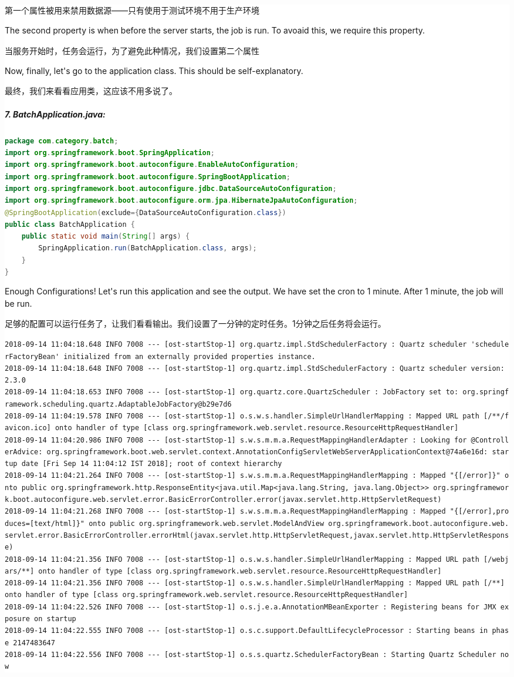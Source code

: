 第一个属性被用来禁用数据源——只有使用于测试环境不用于生产环境   

The second property is when before the server starts, the job is run. To avoaid this, we require this property.   

当服务开始时，任务会运行，为了避免此种情况，我们设置第二个属性  

Now, finally, let's go to the application class. This should be self-explanatory.  

最终，我们来看看应用类，这应该不用多说了。

##### 7. BatchApplication.java:  

```java
package com.category.batch;
import org.springframework.boot.SpringApplication;
import org.springframework.boot.autoconfigure.EnableAutoConfiguration;
import org.springframework.boot.autoconfigure.SpringBootApplication;
import org.springframework.boot.autoconfigure.jdbc.DataSourceAutoConfiguration;
import org.springframework.boot.autoconfigure.orm.jpa.HibernateJpaAutoConfiguration;
@SpringBootApplication(exclude={DataSourceAutoConfiguration.class})
public class BatchApplication {
    public static void main(String[] args) {
        SpringApplication.run(BatchApplication.class, args);
	}
}
```

Enough Configurations! Let's run this application and see the output. 
We have set the cron to 1 minute. After 1 minute, the job will be run.  

足够的配置可以运行任务了，让我们看看输出。我们设置了一分钟的定时任务。1分钟之后任务将会运行。  


```
2018-09-14 11:04:18.648 INFO 7008 --- [ost-startStop-1] org.quartz.impl.StdSchedulerFactory : Quartz scheduler 'schedulerFactoryBean' initialized from an externally provided properties instance.
2018-09-14 11:04:18.648 INFO 7008 --- [ost-startStop-1] org.quartz.impl.StdSchedulerFactory : Quartz scheduler version: 2.3.0
2018-09-14 11:04:18.653 INFO 7008 --- [ost-startStop-1] org.quartz.core.QuartzScheduler : JobFactory set to: org.springframework.scheduling.quartz.AdaptableJobFactory@b29e7d6
2018-09-14 11:04:19.578 INFO 7008 --- [ost-startStop-1] o.s.w.s.handler.SimpleUrlHandlerMapping : Mapped URL path [/**/favicon.ico] onto handler of type [class org.springframework.web.servlet.resource.ResourceHttpRequestHandler]
2018-09-14 11:04:20.986 INFO 7008 --- [ost-startStop-1] s.w.s.m.m.a.RequestMappingHandlerAdapter : Looking for @ControllerAdvice: org.springframework.boot.web.servlet.context.AnnotationConfigServletWebServerApplicationContext@74a6e16d: startup date [Fri Sep 14 11:04:12 IST 2018]; root of context hierarchy
2018-09-14 11:04:21.264 INFO 7008 --- [ost-startStop-1] s.w.s.m.m.a.RequestMappingHandlerMapping : Mapped "{[/error]}" onto public org.springframework.http.ResponseEntity<java.util.Map<java.lang.String, java.lang.Object>> org.springframework.boot.autoconfigure.web.servlet.error.BasicErrorController.error(javax.servlet.http.HttpServletRequest)
2018-09-14 11:04:21.268 INFO 7008 --- [ost-startStop-1] s.w.s.m.m.a.RequestMappingHandlerMapping : Mapped "{[/error],produces=[text/html]}" onto public org.springframework.web.servlet.ModelAndView org.springframework.boot.autoconfigure.web.servlet.error.BasicErrorController.errorHtml(javax.servlet.http.HttpServletRequest,javax.servlet.http.HttpServletResponse)
2018-09-14 11:04:21.356 INFO 7008 --- [ost-startStop-1] o.s.w.s.handler.SimpleUrlHandlerMapping : Mapped URL path [/webjars/**] onto handler of type [class org.springframework.web.servlet.resource.ResourceHttpRequestHandler]
2018-09-14 11:04:21.356 INFO 7008 --- [ost-startStop-1] o.s.w.s.handler.SimpleUrlHandlerMapping : Mapped URL path [/**] onto handler of type [class org.springframework.web.servlet.resource.ResourceHttpRequestHandler]
2018-09-14 11:04:22.526 INFO 7008 --- [ost-startStop-1] o.s.j.e.a.AnnotationMBeanExporter : Registering beans for JMX exposure on startup
2018-09-14 11:04:22.555 INFO 7008 --- [ost-startStop-1] o.s.c.support.DefaultLifecycleProcessor : Starting beans in phase 2147483647
2018-09-14 11:04:22.556 INFO 7008 --- [ost-startStop-1] o.s.s.quartz.SchedulerFactoryBean : Starting Quartz Scheduler now
```